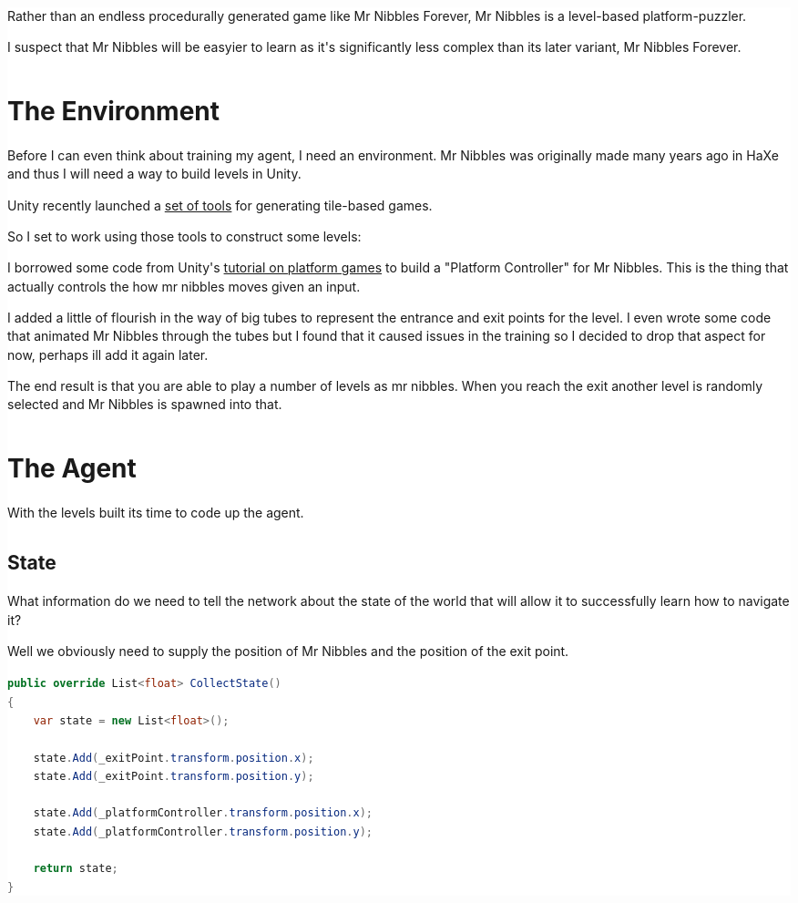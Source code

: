 <iframe width="853" height="480" src="https://www.youtube.com/embed/lyAf7VVLdKg" frameborder="0" allow="autoplay; encrypted-media" allowfullscreen></iframe>

Rather than an endless procedurally generated game like Mr Nibbles Forever, Mr Nibbles is a level-based platform-puzzler.

I suspect that Mr Nibbles will be easyier to learn as it's significantly less complex than its later variant, Mr Nibbles Forever.

# The Environment

Before I can even think about training my agent, I need an environment. Mr Nibbles was originally made many years ago in HaXe and thus I will need a way to build levels in Unity.

Unity recently launched a [set of tools](https://docs.unity3d.com/Manual/Tilemap-Painting.html) for generating tile-based games.

So I set to work using those tools to construct some levels:

<iframe width="853" height="480" src="https://www.youtube.com/embed/99TRpAmZFYM" frameborder="0" allow="autoplay; encrypted-media" allowfullscreen></iframe>

I borrowed some code from Unity's [tutorial on platform games](https://unity3d.com/learn/tutorials/topics/2d-game-creation/creating-basic-platformer-game) to build a "Platform Controller" for Mr Nibbles. This is the thing that actually controls the how mr nibbles moves given an input.

I added a little of flourish in the way of big tubes to represent the entrance and exit points for the level. I even wrote some code that animated Mr Nibbles through the tubes but I found that it caused issues in the training so I decided to drop that aspect for now, perhaps ill add it again later.

The end result is that you are able to play a number of levels as mr nibbles. When you reach the exit another level is randomly selected and Mr Nibbles is spawned into that.

<iframe width="853" height="480" src="https://www.youtube.com/embed/IHdPzaLRY98" frameborder="0" allow="autoplay; encrypted-media" allowfullscreen></iframe>

# The Agent

With the levels built its time to code up the agent.

## State

What information do we need to tell the network about the state of the world that will allow it to successfully learn how to navigate it?

Well we obviously need to supply the position of Mr Nibbles and the position of the exit point.

```csharp
public override List<float> CollectState()
{
    var state = new List<float>();

    state.Add(_exitPoint.transform.position.x);
    state.Add(_exitPoint.transform.position.y);

    state.Add(_platformController.transform.position.x);
    state.Add(_platformController.transform.position.y);

    return state;
}
```
